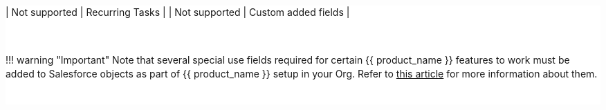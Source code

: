| Not supported     | Recurring Tasks        |
| Not supported     | Custom added fields    |





&nbsp;

!!! warning "Important"
    Note that several special use fields required for certain {{ product_name }} features to work must be added to Salesforce objects as part of {{ product_name }} setup in your Org. Refer to [this article](../Admin-Managed-Package/) for more information about them.



&#160;
 &#160;

